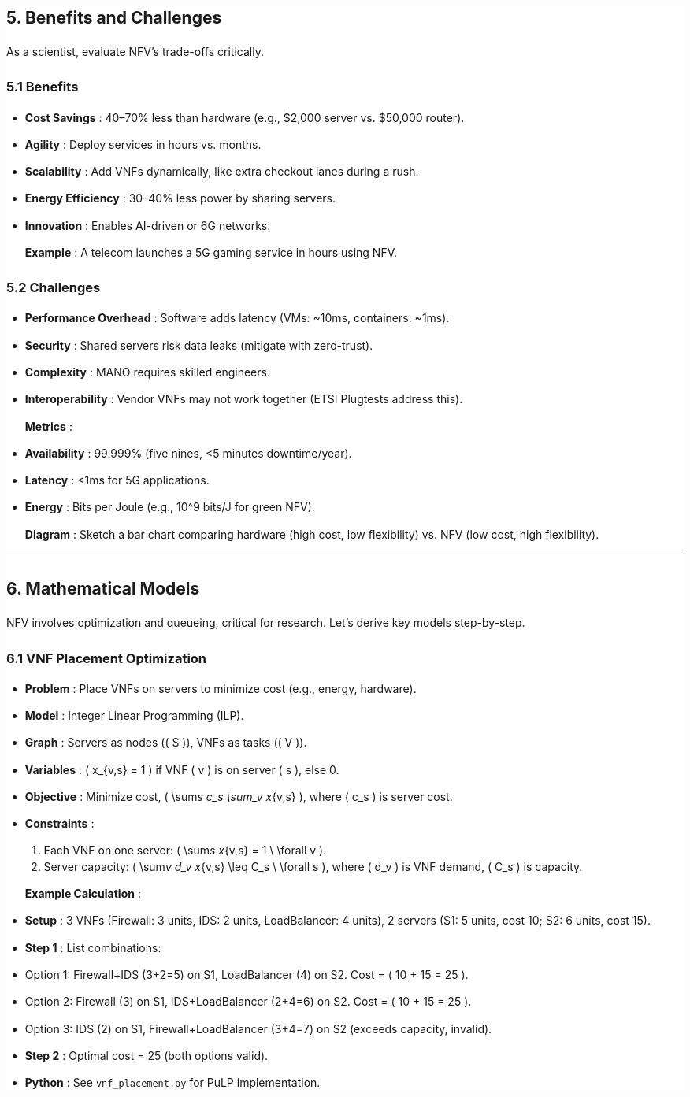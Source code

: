 ## 5. Benefits and Challenges

As a scientist, evaluate NFV’s trade-offs critically.

### 5.1 Benefits

- **Cost Savings** : 40–70% less than hardware (e.g., $2,000 server vs. $50,000 router).
- **Agility** : Deploy services in hours vs. months.
- **Scalability** : Add VNFs dynamically, like extra checkout lanes during a rush.
- **Energy Efficiency** : 30–40% less power by sharing servers.
- **Innovation** : Enables AI-driven or 6G networks.

  **Example** : A telecom launches a 5G gaming service in hours using NFV.

### 5.2 Challenges

- **Performance Overhead** : Software adds latency (VMs: ~10ms, containers: ~1ms).
- **Security** : Shared servers risk data leaks (mitigate with zero-trust).
- **Complexity** : MANO requires skilled engineers.
- **Interoperability** : Vendor VNFs may not work together (ETSI Plugtests address this).

  **Metrics** :

- **Availability** : 99.999% (five nines, <5 minutes downtime/year).
- **Latency** : <1ms for 5G applications.
- **Energy** : Bits per Joule (e.g., 10^9 bits/J for green NFV).

  **Diagram** : Sketch a bar chart comparing hardware (high cost, low flexibility) vs. NFV (low cost, high flexibility).

---

## 6. Mathematical Models

NFV involves optimization and queueing, critical for research. Let’s derive key models step-by-step.

### 6.1 VNF Placement Optimization

- **Problem** : Place VNFs on servers to minimize cost (e.g., energy, hardware).
- **Model** : Integer Linear Programming (ILP).
- **Graph** : Servers as nodes (( S )), VNFs as tasks (( V )).
- **Variables** : ( x\_{v,s} = 1 ) if VNF ( v ) is on server ( s ), else 0.
- **Objective** : Minimize cost, ( \sum*s c_s \sum_v x*{v,s} ), where ( c_s ) is server cost.
- **Constraints** :

  1. Each VNF on one server: ( \sum*s x*{v,s} = 1 \ \forall v ).
  1. Server capacity: ( \sum*v d_v x*{v,s} \leq C_s \ \forall s ), where ( d_v ) is VNF demand, ( C_s ) is capacity.

  **Example Calculation** :

- **Setup** : 3 VNFs (Firewall: 3 units, IDS: 2 units, LoadBalancer: 4 units), 2 servers (S1: 5 units, cost 10; S2: 6 units, cost 15).
- **Step 1** : List combinations:
- Option 1: Firewall+IDS (3+2=5) on S1, LoadBalancer (4) on S2. Cost = ( 10 + 15 = 25 ).
- Option 2: Firewall (3) on S1, IDS+LoadBalancer (2+4=6) on S2. Cost = ( 10 + 15 = 25 ).
- Option 3: IDS (2) on S1, Firewall+LoadBalancer (3+4=7) on S2 (exceeds capacity, invalid).
- **Step 2** : Optimal cost = 25 (both options valid).
- **Python** : See `vnf_placement.py` for PuLP implementation.
